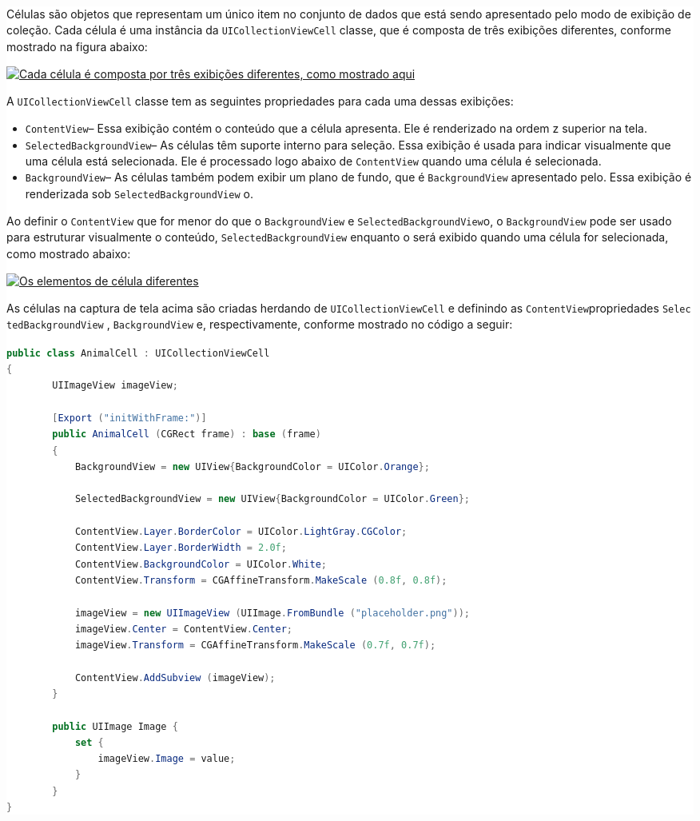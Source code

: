 Células são objetos que representam um único item no conjunto de dados que está sendo apresentado pelo modo de exibição de coleção. Cada célula é uma instância da `UICollectionViewCell` classe, que é composta de três exibições diferentes, conforme mostrado na figura abaixo:

 [![](uicollectionview-images/01-uicollectionviewcell.png "Cada célula é composta por três exibições diferentes, como mostrado aqui")](uicollectionview-images/01-uicollectionviewcell.png#lightbox)

A `UICollectionViewCell` classe tem as seguintes propriedades para cada uma dessas exibições:

-   `ContentView`– Essa exibição contém o conteúdo que a célula apresenta. Ele é renderizado na ordem z superior na tela.
-   `SelectedBackgroundView`– As células têm suporte interno para seleção. Essa exibição é usada para indicar visualmente que uma célula está selecionada. Ele é processado logo abaixo de `ContentView` quando uma célula é selecionada.
-   `BackgroundView`– As células também podem exibir um plano de fundo, que é `BackgroundView` apresentado pelo. Essa exibição é renderizada sob `SelectedBackgroundView` o.


Ao definir o `ContentView` que for menor do que o `BackgroundView` e `SelectedBackgroundView`o, o `BackgroundView` pode ser usado para estruturar visualmente o conteúdo, `SelectedBackgroundView` enquanto o será exibido quando uma célula for selecionada, como mostrado abaixo:

 [![](uicollectionview-images/02-cells.png "Os elementos de célula diferentes")](uicollectionview-images/02-cells.png#lightbox)

As células na captura de tela acima são criadas herdando de `UICollectionViewCell` e definindo as `ContentView`propriedades `SelectedBackgroundView` , `BackgroundView` e, respectivamente, conforme mostrado no código a seguir:

```csharp
public class AnimalCell : UICollectionViewCell
{
        UIImageView imageView;

        [Export ("initWithFrame:")]
        public AnimalCell (CGRect frame) : base (frame)
        {
            BackgroundView = new UIView{BackgroundColor = UIColor.Orange};

            SelectedBackgroundView = new UIView{BackgroundColor = UIColor.Green};

            ContentView.Layer.BorderColor = UIColor.LightGray.CGColor;
            ContentView.Layer.BorderWidth = 2.0f;
            ContentView.BackgroundColor = UIColor.White;
            ContentView.Transform = CGAffineTransform.MakeScale (0.8f, 0.8f);

            imageView = new UIImageView (UIImage.FromBundle ("placeholder.png"));
            imageView.Center = ContentView.Center;
            imageView.Transform = CGAffineTransform.MakeScale (0.7f, 0.7f);

            ContentView.AddSubview (imageView);
        }

        public UIImage Image {
            set {
                imageView.Image = value;
            }
        }
}
```
